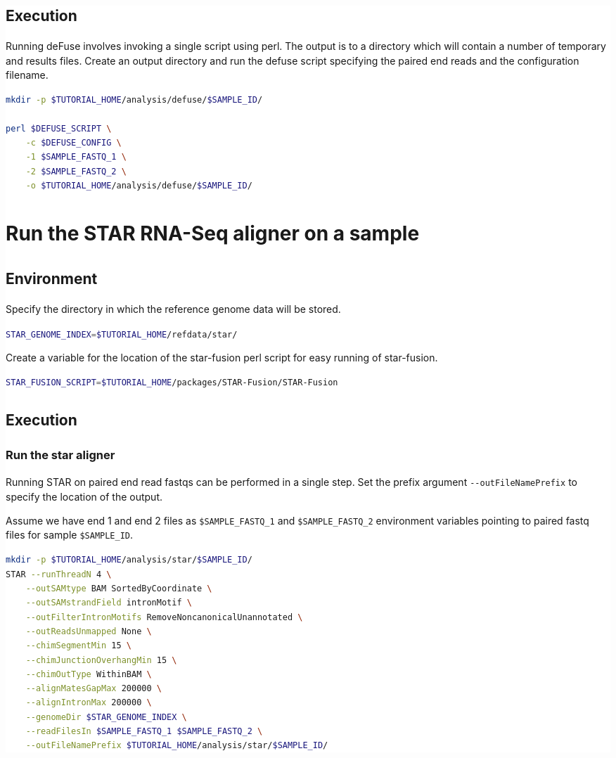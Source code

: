 Execution
---------

Running deFuse involves invoking a single script using perl. The output is to a directory which will contain a number of temporary and results files. Create an output directory and run the defuse script specifying the paired end reads and the configuration filename.

``` bash
mkdir -p $TUTORIAL_HOME/analysis/defuse/$SAMPLE_ID/

perl $DEFUSE_SCRIPT \
    -c $DEFUSE_CONFIG \
    -1 $SAMPLE_FASTQ_1 \
    -2 $SAMPLE_FASTQ_2 \
    -o $TUTORIAL_HOME/analysis/defuse/$SAMPLE_ID/
```

Run the STAR RNA-Seq aligner on a sample
========================================

Environment
-----------

Specify the directory in which the reference genome data will be stored.

``` bash
STAR_GENOME_INDEX=$TUTORIAL_HOME/refdata/star/
```

Create a variable for the location of the star-fusion perl script for easy running of star-fusion.

``` bash
STAR_FUSION_SCRIPT=$TUTORIAL_HOME/packages/STAR-Fusion/STAR-Fusion
```

Execution
---------

### Run the star aligner

Running STAR on paired end read fastqs can be performed in a single step. Set the prefix argument `--outFileNamePrefix` to specify the location of the output.

Assume we have end 1 and end 2 files as `$SAMPLE_FASTQ_1` and `$SAMPLE_FASTQ_2` environment variables pointing to paired fastq files for sample `$SAMPLE_ID`.

``` bash
mkdir -p $TUTORIAL_HOME/analysis/star/$SAMPLE_ID/
STAR --runThreadN 4 \
    --outSAMtype BAM SortedByCoordinate \
    --outSAMstrandField intronMotif \
    --outFilterIntronMotifs RemoveNoncanonicalUnannotated \
    --outReadsUnmapped None \
    --chimSegmentMin 15 \
    --chimJunctionOverhangMin 15 \
    --chimOutType WithinBAM \
    --alignMatesGapMax 200000 \
    --alignIntronMax 200000 \
    --genomeDir $STAR_GENOME_INDEX \
    --readFilesIn $SAMPLE_FASTQ_1 $SAMPLE_FASTQ_2 \
    --outFileNamePrefix $TUTORIAL_HOME/analysis/star/$SAMPLE_ID/
```
